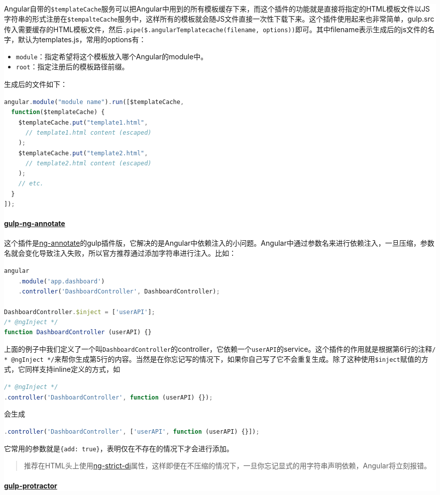 Angular自带的`$templateCache`服务可以把Angular中用到的所有模板缓存下来，而这个插件的功能就是直接将指定的HTML模板文件以JS字符串的形式注册在`$tempalteCache`服务中，这样所有的模板就会随JS文件直接一次性下载下来。这个插件使用起来也非常简单，gulp.src传入需要缓存的HTML模板文件，然后`.pipe($.angularTemplatecache(filename, options))`即可。其中filename表示生成后的js文件的名字，默认为templates.js，常用的options有：

* `module`：指定希望将这个模板放入哪个Angular的module中。
* `root`：指定注册后的模板路径前缀。

生成后的文件如下：

``` javascript templates.js
angular.module("module name").run([$templateCache,
  function($templateCache) {
    $templateCache.put("template1.html",
      // template1.html content (escaped) 
    );
    $templateCache.put("template2.html",
      // template2.html content (escaped) 
    );
    // etc. 
  }
]);
```

#### [gulp-ng-annotate](https://www.npmjs.com/package/gulp-ng-annotate)

这个插件是[ng-annotate](https://github.com/olov/ng-annotate)的gulp插件版，它解决的是Angular中依赖注入的小问题。Angular中通过参数名来进行依赖注入，一旦压缩，参数名就会变化导致注入失败，所以官方推荐通过添加字符串进行注入。比如：

``` javascript
angular
    .module('app.dashboard')
    .controller('DashboardController', DashboardController);

DashboardController.$inject = ['userAPI'];
/* @ngInject */
function DashboardController (userAPI) {}
```

上面的例子中我们定义了一个叫`DashboardController`的controller，它依赖一个`userAPI`的service。这个插件的作用就是根据第6行的注释`/* @ngInject */`来帮你生成第5行的内容。当然是在你忘记写的情况下，如果你自己写了它不会重复生成。除了这种使用`$inject`赋值的方式，它同样支持inline定义的方式，如

``` javascript
/* @ngInject */
.controller('DashboardController', function (userAPI) {});
```

会生成

``` javascript
.controller('DashboardController', ['userAPI', function (userAPI) {}]);
```

它常用的参数就是`{add: true}`，表明仅在不存在的情况下才会进行添加。
> 推荐在HTML头上使用[ng-strict-di](https://docs.angularjs.org/error/$injector/strictdi)属性，这样即便在不压缩的情况下，一旦你忘记显式的用字符串声明依赖，Angular将立刻报错。

#### [gulp-protractor](https://www.npmjs.com/package/gulp-protractor)

